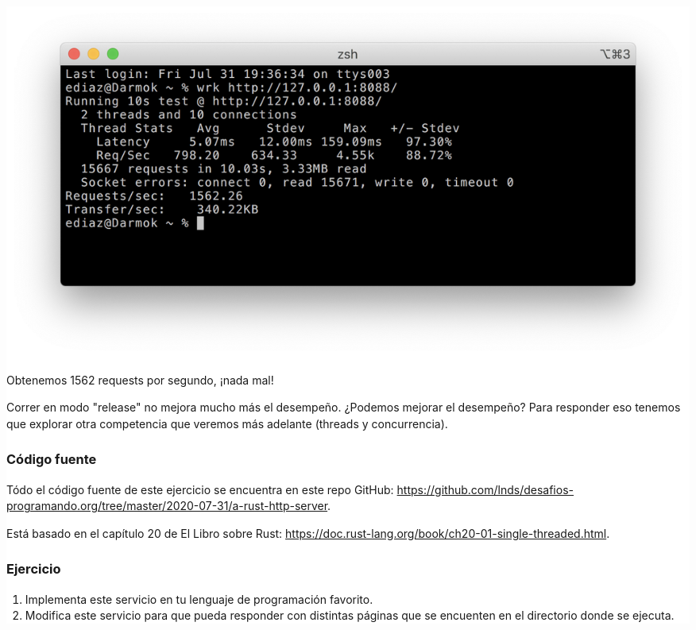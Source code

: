![](consola-2.png)

Obtenemos 1562 requests por segundo, ¡nada mal!

Correr en modo "release" no mejora mucho más  el desempeño. 
¿Podemos mejorar el desempeño? Para responder eso tenemos que explorar otra competencia que veremos más adelante (threads y concurrencia).

### Código fuente

Tódo el código fuente de este ejercicio se encuentra en este repo GitHub: https://github.com/lnds/desafios-programando.org/tree/master/2020-07-31/a-rust-http-server.

Está basado en el capítulo 20 de El Libro sobre Rust: https://doc.rust-lang.org/book/ch20-01-single-threaded.html.

### Ejercicio

1. Implementa este servicio en tu lenguaje de programación favorito.
2. Modifica este servicio para que pueda responder con distintas páginas que se encuenten en el directorio donde se ejecuta.




[^1]: Ver https://doc.rust-lang.org/book/ch20-01-single-threaded.html.
[^2]: Digo normalmente, porque se puede usar para implementar APIs REST entre otras cosas, como veremos más adelante en esta serie.
